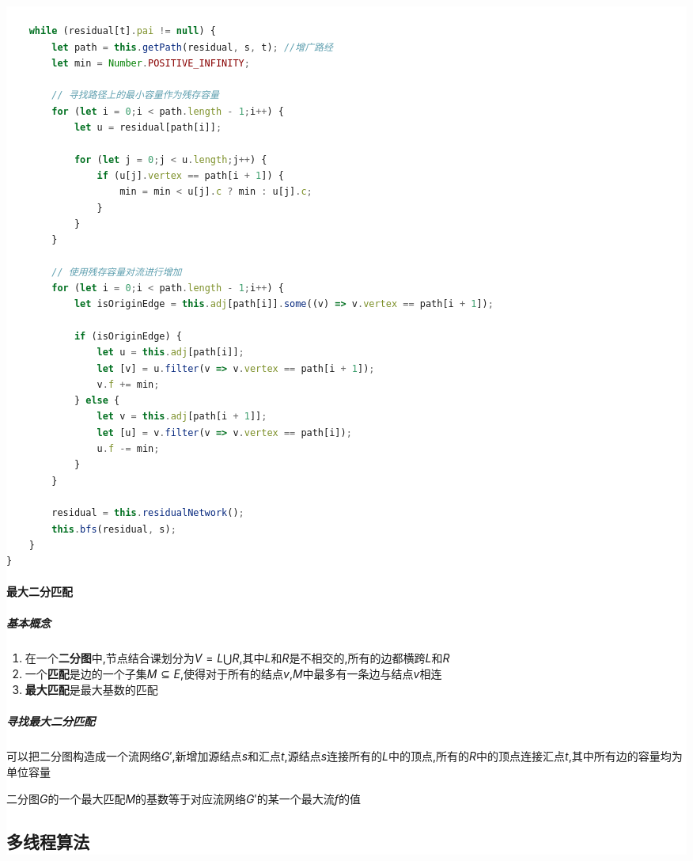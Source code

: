 ``` javascript

    while (residual[t].pai != null) {
        let path = this.getPath(residual, s, t); //增广路经
        let min = Number.POSITIVE_INFINITY;

        // 寻找路径上的最小容量作为残存容量
        for (let i = 0;i < path.length - 1;i++) {
            let u = residual[path[i]];

            for (let j = 0;j < u.length;j++) {
                if (u[j].vertex == path[i + 1]) {
                    min = min < u[j].c ? min : u[j].c;
                }
            }
        }

        // 使用残存容量对流进行增加
        for (let i = 0;i < path.length - 1;i++) {
            let isOriginEdge = this.adj[path[i]].some((v) => v.vertex == path[i + 1]);

            if (isOriginEdge) {
                let u = this.adj[path[i]];
                let [v] = u.filter(v => v.vertex == path[i + 1]);
                v.f += min;
            } else {
                let v = this.adj[path[i + 1]];
                let [u] = v.filter(v => v.vertex == path[i]);
                u.f -= min;
            }
        }

        residual = this.residualNetwork();
        this.bfs(residual, s);
    }
}
```

#### 最大二分匹配

##### 基本概念
1. 在一个**二分图**中,节点结合课划分为$V=L\bigcup R$,其中$L$和$R$是不相交的,所有的边都横跨$L$和$R$
2. 一个**匹配**是边的一个子集$M\subseteq E$,使得对于所有的结点$v$,$M$中最多有一条边与结点$v$相连
3. **最大匹配**是最大基数的匹配

##### 寻找最大二分匹配

可以把二分图构造成一个流网络$G'$,新增加源结点$s$和汇点$t$,源结点$s$连接所有的$L$中的顶点,所有的$R$中的顶点连接汇点$t$,其中所有边的容量均为单位容量

二分图$G$的一个最大匹配$M$的基数等于对应流网络$G'$的某一个最大流$f$的值

## 多线程算法

